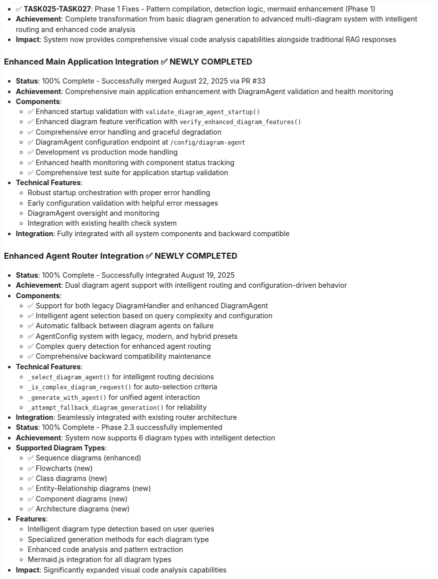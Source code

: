   - ✅ **TASK025-TASK027**: Phase 1 Fixes - Pattern compilation, detection logic, mermaid enhancement (Phase 1)
- **Achievement**: Complete transformation from basic diagram generation to advanced multi-diagram system with intelligent routing and enhanced code analysis
- **Impact**: System now provides comprehensive visual code analysis capabilities alongside traditional RAG responses

### Enhanced Main Application Integration ✅ NEWLY COMPLETED
- **Status**: 100% Complete - Successfully merged August 22, 2025 via PR #33
- **Achievement**: Comprehensive main application enhancement with DiagramAgent validation and health monitoring
- **Components**:
  - ✅ Enhanced startup validation with `validate_diagram_agent_startup()`
  - ✅ Enhanced diagram feature verification with `verify_enhanced_diagram_features()`
  - ✅ Comprehensive error handling and graceful degradation
  - ✅ DiagramAgent configuration endpoint at `/config/diagram-agent`
  - ✅ Development vs production mode handling
  - ✅ Enhanced health monitoring with component status tracking
  - ✅ Comprehensive test suite for application startup validation
- **Technical Features**:
  - Robust startup orchestration with proper error handling
  - Early configuration validation with helpful error messages
  - DiagramAgent oversight and monitoring
  - Integration with existing health check system
- **Integration**: Fully integrated with all system components and backward compatible

### Enhanced Agent Router Integration ✅ NEWLY COMPLETED
- **Status**: 100% Complete - Successfully integrated August 19, 2025
- **Achievement**: Dual diagram agent support with intelligent routing and configuration-driven behavior
- **Components**:
  - ✅ Support for both legacy DiagramHandler and enhanced DiagramAgent
  - ✅ Intelligent agent selection based on query complexity and configuration
  - ✅ Automatic fallback between diagram agents on failure
  - ✅ AgentConfig system with legacy, modern, and hybrid presets
  - ✅ Complex query detection for enhanced agent routing
  - ✅ Comprehensive backward compatibility maintenance
- **Technical Features**:
  - `_select_diagram_agent()` for intelligent routing decisions
  - `_is_complex_diagram_request()` for auto-selection criteria
  - `_generate_with_agent()` for unified agent interaction
  - `_attempt_fallback_diagram_generation()` for reliability
- **Integration**: Seamlessly integrated with existing router architecture
- **Status**: 100% Complete - Phase 2.3 successfully implemented
- **Achievement**: System now supports 6 diagram types with intelligent detection
- **Supported Diagram Types**:
  - ✅ Sequence diagrams (enhanced)
  - ✅ Flowcharts (new)
  - ✅ Class diagrams (new)
  - ✅ Entity-Relationship diagrams (new)
  - ✅ Component diagrams (new)
  - ✅ Architecture diagrams (new)
- **Features**:
  - Intelligent diagram type detection based on user queries
  - Specialized generation methods for each diagram type
  - Enhanced code analysis and pattern extraction
  - Mermaid.js integration for all diagram types
- **Impact**: Significantly expanded visual code analysis capabilities

